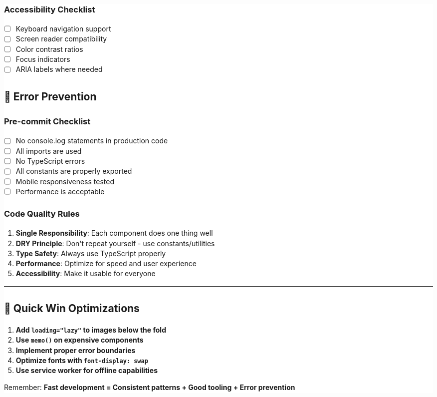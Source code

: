 ### Accessibility Checklist
- [ ] Keyboard navigation support
- [ ] Screen reader compatibility
- [ ] Color contrast ratios
- [ ] Focus indicators
- [ ] ARIA labels where needed

## 🚦 Error Prevention

### Pre-commit Checklist
- [ ] No console.log statements in production code
- [ ] All imports are used
- [ ] No TypeScript errors
- [ ] All constants are properly exported
- [ ] Mobile responsiveness tested
- [ ] Performance is acceptable

### Code Quality Rules
1. **Single Responsibility**: Each component does one thing well
2. **DRY Principle**: Don't repeat yourself - use constants/utilities
3. **Type Safety**: Always use TypeScript properly
4. **Performance**: Optimize for speed and user experience
5. **Accessibility**: Make it usable for everyone

---

## 🎉 Quick Win Optimizations

1. **Add `loading="lazy"` to images below the fold**
2. **Use `memo()` on expensive components**
3. **Implement proper error boundaries**
4. **Optimize fonts with `font-display: swap`**
5. **Use service worker for offline capabilities**

Remember: **Fast development = Consistent patterns + Good tooling + Error prevention**